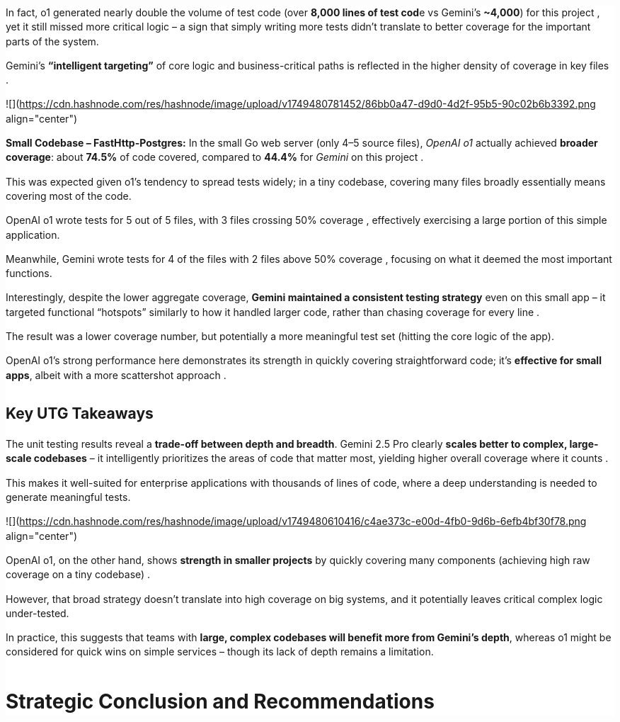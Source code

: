 In fact, o1 generated nearly double the volume of test code (over **8,000 lines of test cod**e vs Gemini’s **~4,000**) for this project , yet it still missed more critical logic – a sign that simply writing more tests didn’t translate to better coverage for the important parts of the system.

Gemini’s **“intelligent targeting”** of core logic and business-critical paths is reflected in the higher density of coverage in key files .

![](https://cdn.hashnode.com/res/hashnode/image/upload/v1749480781452/86bb0a47-d9d0-4d2f-95b5-90c02b6b3392.png align="center")

**Small Codebase – FastHttp-Postgres:** In the small Go web server (only 4–5 source files), *OpenAI o1* actually achieved **broader coverage**: about **74.5%** of code covered, compared to **44.4%** for *Gemini* on this project .

This was expected given o1’s tendency to spread tests widely; in a tiny codebase, covering many files broadly essentially means covering most of the code.

OpenAI o1 wrote tests for 5 out of 5 files, with 3 files crossing 50% coverage , effectively exercising a large portion of this simple application.

Meanwhile, Gemini wrote tests for 4 of the files with 2 files above 50% coverage , focusing on what it deemed the most important functions.

Interestingly, despite the lower aggregate coverage, **Gemini maintained a consistent testing strategy** even on this small app – it targeted functional “hotspots” similarly to how it handled larger code, rather than chasing coverage for every line .

The result was a lower coverage number, but potentially a more meaningful test set (hitting the core logic of the app).

OpenAI o1’s strong performance here demonstrates its strength in quickly covering straightforward code; it’s **effective for small apps**, albeit with a more scattershot approach .

## **Key UTG Takeaways**

The unit testing results reveal a **trade-off between depth and breadth**. Gemini 2.5 Pro clearly **scales better to complex, large-scale codebases** – it intelligently prioritizes the areas of code that matter most, yielding higher overall coverage where it counts .

This makes it well-suited for enterprise applications with thousands of lines of code, where a deep understanding is needed to generate meaningful tests.

![](https://cdn.hashnode.com/res/hashnode/image/upload/v1749480610416/c4ae373c-e00d-4fb0-9d6b-6efb4bf30f78.png align="center")

OpenAI o1, on the other hand, shows **strength in smaller projects** by quickly covering many components (achieving high raw coverage on a tiny codebase) .

However, that broad strategy doesn’t translate into high coverage on big systems, and it potentially leaves critical complex logic under-tested.

In practice, this suggests that teams with **large, complex codebases will benefit more from Gemini’s depth**, whereas o1 might be considered for quick wins on simple services – though its lack of depth remains a limitation.

# **Strategic Conclusion and Recommendations**

